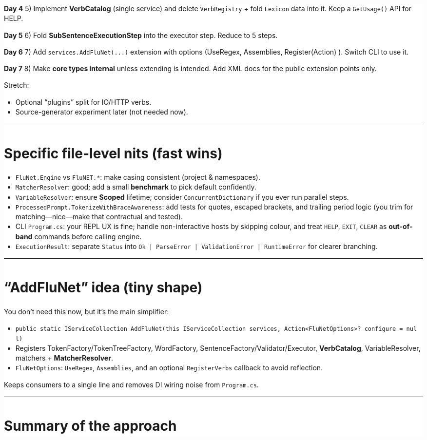 **Day 4**
5) Implement **VerbCatalog** (single service) and delete `VerbRegistry` + fold `Lexicon` data into it. Keep a `GetUsage()` API for HELP.

**Day 5**
6) Fold **SubSentenceExecutionStep** into the executor step. Reduce to 5 steps.

**Day 6**
7) Add `services.AddFluNet(...)` extension with options (UseRegex, Assemblies, Register(Action<IVerbRegistrar>) ). Switch CLI to use it.

**Day 7**
8) Make **core types internal** unless extending is intended. Add XML docs for the public extension points only.

Stretch:

* Optional “plugins” split for IO/HTTP verbs.
* Source-generator experiment later (not needed now).

---

# Specific file-level nits (fast wins)

* `FluNet.Engine` vs `FluNET.*`: make casing consistent (project & namespaces).
* `MatcherResolver`: good; add a small **benchmark** to pick default confidently.
* `VariableResolver`: ensure **Scoped** lifetime; consider `ConcurrentDictionary` if you ever run parallel steps.
* `ProcessedPrompt.TokenizeWithBraceAwareness`: add tests for quotes, escaped brackets, and trailing period logic (you trim for matching—nice—make that contractual and tested).
* CLI `Program.cs`: your REPL UX is fine; handle non-interactive hosts by skipping colour, and treat `HELP`, `EXIT`, `CLEAR` as **out-of-band** commands before calling engine.
* `ExecutionResult`: separate `Status` into `Ok | ParseError | ValidationError | RuntimeError` for clearer branching.

---

# “AddFluNet” idea (tiny shape)

You don’t need this now, but it’s the main simplifier:

* `public static IServiceCollection AddFluNet(this IServiceCollection services, Action<FluNetOptions>? configure = null)`
* Registers TokenFactory/TokenTreeFactory, WordFactory, SentenceFactory/Validator/Executor, **VerbCatalog**, VariableResolver, matchers + **MatcherResolver**.
* `FluNetOptions`: `UseRegex`, `Assemblies`, and an optional `RegisterVerbs` callback to avoid reflection.

Keeps consumers to a single line and removes DI wiring noise from `Program.cs`.

---

# Summary of the approach
